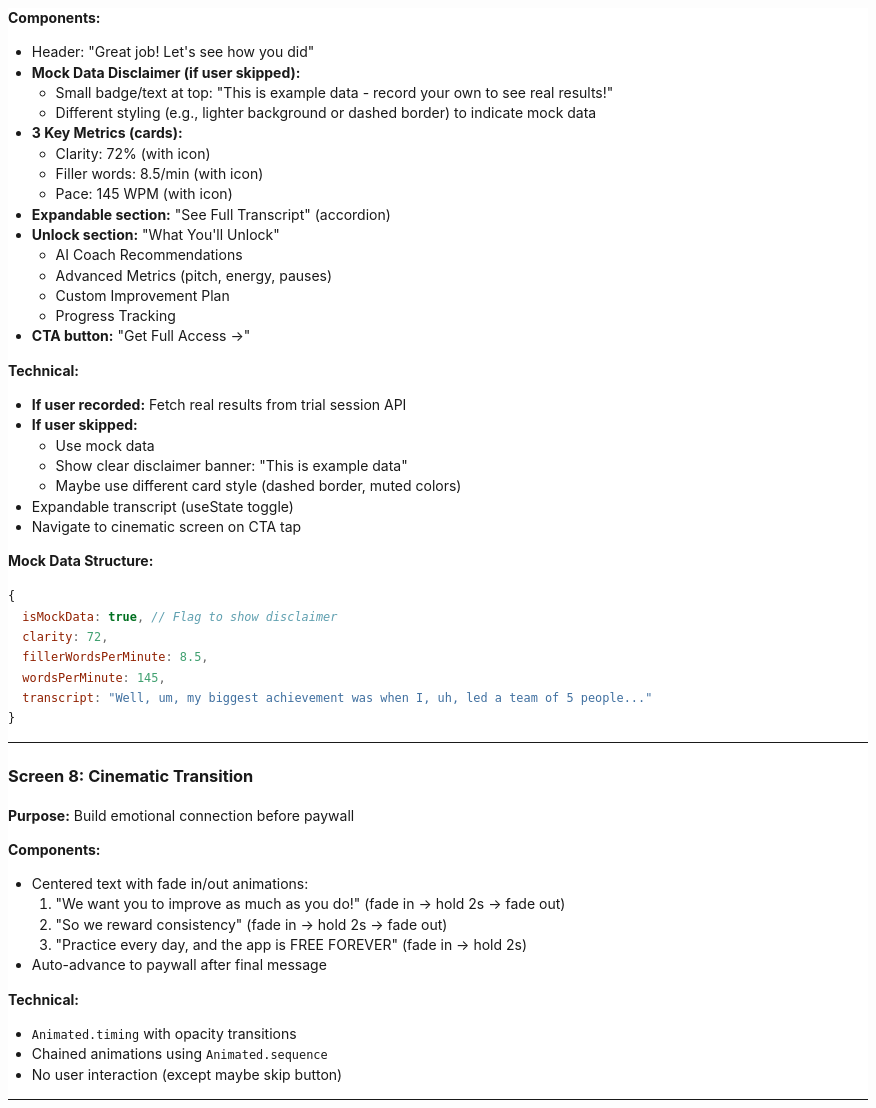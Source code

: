 **Components:**
- Header: "Great job! Let's see how you did"
- **Mock Data Disclaimer (if user skipped):**
  - Small badge/text at top: "This is example data - record your own to see real results!"
  - Different styling (e.g., lighter background or dashed border) to indicate mock data
- **3 Key Metrics (cards):**
  - Clarity: 72% (with icon)
  - Filler words: 8.5/min (with icon)
  - Pace: 145 WPM (with icon)
- **Expandable section:** "See Full Transcript" (accordion)
- **Unlock section:** "What You'll Unlock"
  - AI Coach Recommendations
  - Advanced Metrics (pitch, energy, pauses)
  - Custom Improvement Plan
  - Progress Tracking
- **CTA button:** "Get Full Access →"

**Technical:**
- **If user recorded:** Fetch real results from trial session API
- **If user skipped:**
  - Use mock data
  - Show clear disclaimer banner: "This is example data"
  - Maybe use different card style (dashed border, muted colors)
- Expandable transcript (useState toggle)
- Navigate to cinematic screen on CTA tap

**Mock Data Structure:**
```javascript
{
  isMockData: true, // Flag to show disclaimer
  clarity: 72,
  fillerWordsPerMinute: 8.5,
  wordsPerMinute: 145,
  transcript: "Well, um, my biggest achievement was when I, uh, led a team of 5 people..."
}
```

---

### Screen 8: Cinematic Transition
**Purpose:** Build emotional connection before paywall

**Components:**
- Centered text with fade in/out animations:
  1. "We want you to improve as much as you do!" (fade in → hold 2s → fade out)
  2. "So we reward consistency" (fade in → hold 2s → fade out)
  3. "Practice every day, and the app is FREE FOREVER" (fade in → hold 2s)
- Auto-advance to paywall after final message

**Technical:**
- `Animated.timing` with opacity transitions
- Chained animations using `Animated.sequence`
- No user interaction (except maybe skip button)

---